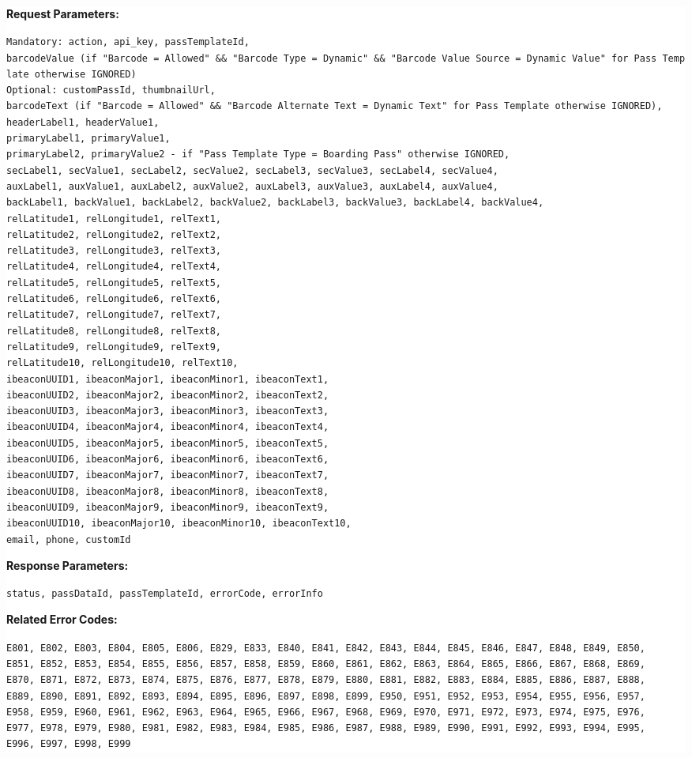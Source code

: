 __Request Parameters:__

    Mandatory: action, api_key, passTemplateId,
    barcodeValue (if "Barcode = Allowed" && "Barcode Type = Dynamic" && "Barcode Value Source = Dynamic Value" for Pass Template otherwise IGNORED)
    Optional: customPassId, thumbnailUrl,
    barcodeText (if "Barcode = Allowed" && "Barcode Alternate Text = Dynamic Text" for Pass Template otherwise IGNORED), 
    headerLabel1, headerValue1, 
    primaryLabel1, primaryValue1, 
    primaryLabel2, primaryValue2 - if "Pass Template Type = Boarding Pass" otherwise IGNORED, 
    secLabel1, secValue1, secLabel2, secValue2, secLabel3, secValue3, secLabel4, secValue4, 
    auxLabel1, auxValue1, auxLabel2, auxValue2, auxLabel3, auxValue3, auxLabel4, auxValue4, 
    backLabel1, backValue1, backLabel2, backValue2, backLabel3, backValue3, backLabel4, backValue4,
    relLatitude1, relLongitude1, relText1,
    relLatitude2, relLongitude2, relText2,
    relLatitude3, relLongitude3, relText3,
    relLatitude4, relLongitude4, relText4,
    relLatitude5, relLongitude5, relText5,
    relLatitude6, relLongitude6, relText6,
    relLatitude7, relLongitude7, relText7,
    relLatitude8, relLongitude8, relText8,
    relLatitude9, relLongitude9, relText9,
    relLatitude10, relLongitude10, relText10,
    ibeaconUUID1, ibeaconMajor1, ibeaconMinor1, ibeaconText1,
    ibeaconUUID2, ibeaconMajor2, ibeaconMinor2, ibeaconText2,
    ibeaconUUID3, ibeaconMajor3, ibeaconMinor3, ibeaconText3,
    ibeaconUUID4, ibeaconMajor4, ibeaconMinor4, ibeaconText4,
    ibeaconUUID5, ibeaconMajor5, ibeaconMinor5, ibeaconText5,
    ibeaconUUID6, ibeaconMajor6, ibeaconMinor6, ibeaconText6,
    ibeaconUUID7, ibeaconMajor7, ibeaconMinor7, ibeaconText7,
    ibeaconUUID8, ibeaconMajor8, ibeaconMinor8, ibeaconText8,
    ibeaconUUID9, ibeaconMajor9, ibeaconMinor9, ibeaconText9,
    ibeaconUUID10, ibeaconMajor10, ibeaconMinor10, ibeaconText10,
    email, phone, customId

__Response Parameters:__

    status, passDataId, passTemplateId, errorCode, errorInfo

__Related Error Codes:__

    E801, E802, E803, E804, E805, E806, E829, E833, E840, E841, E842, E843, E844, E845, E846, E847, E848, E849, E850,
    E851, E852, E853, E854, E855, E856, E857, E858, E859, E860, E861, E862, E863, E864, E865, E866, E867, E868, E869,
    E870, E871, E872, E873, E874, E875, E876, E877, E878, E879, E880, E881, E882, E883, E884, E885, E886, E887, E888,
    E889, E890, E891, E892, E893, E894, E895, E896, E897, E898, E899, E950, E951, E952, E953, E954, E955, E956, E957, 
    E958, E959, E960, E961, E962, E963, E964, E965, E966, E967, E968, E969, E970, E971, E972, E973, E974, E975, E976, 
    E977, E978, E979, E980, E981, E982, E983, E984, E985, E986, E987, E988, E989, E990, E991, E992, E993, E994, E995, 
    E996, E997, E998, E999
